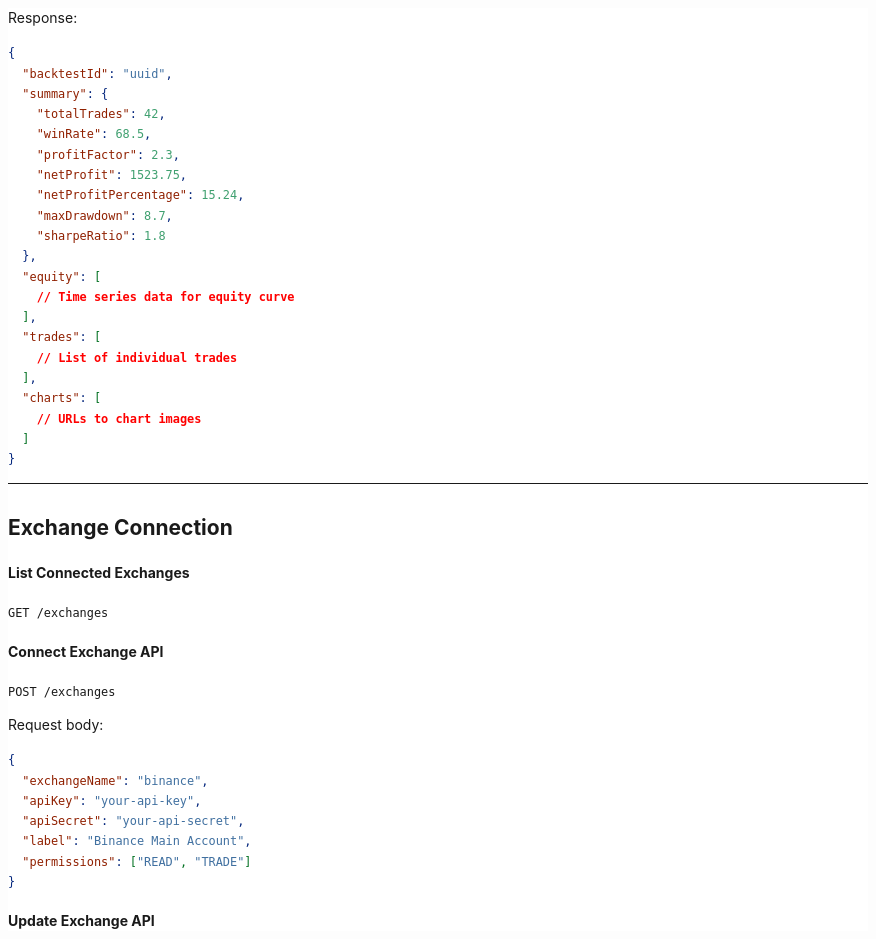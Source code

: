Response:
```json
{
  "backtestId": "uuid",
  "summary": {
    "totalTrades": 42,
    "winRate": 68.5,
    "profitFactor": 2.3,
    "netProfit": 1523.75,
    "netProfitPercentage": 15.24,
    "maxDrawdown": 8.7,
    "sharpeRatio": 1.8
  },
  "equity": [
    // Time series data for equity curve
  ],
  "trades": [
    // List of individual trades
  ],
  "charts": [
    // URLs to chart images
  ]
}
```

---

## Exchange Connection

#### List Connected Exchanges

```
GET /exchanges
```

#### Connect Exchange API

```
POST /exchanges
```

Request body:
```json
{
  "exchangeName": "binance",
  "apiKey": "your-api-key",
  "apiSecret": "your-api-secret",
  "label": "Binance Main Account",
  "permissions": ["READ", "TRADE"]
}
```

#### Update Exchange API

